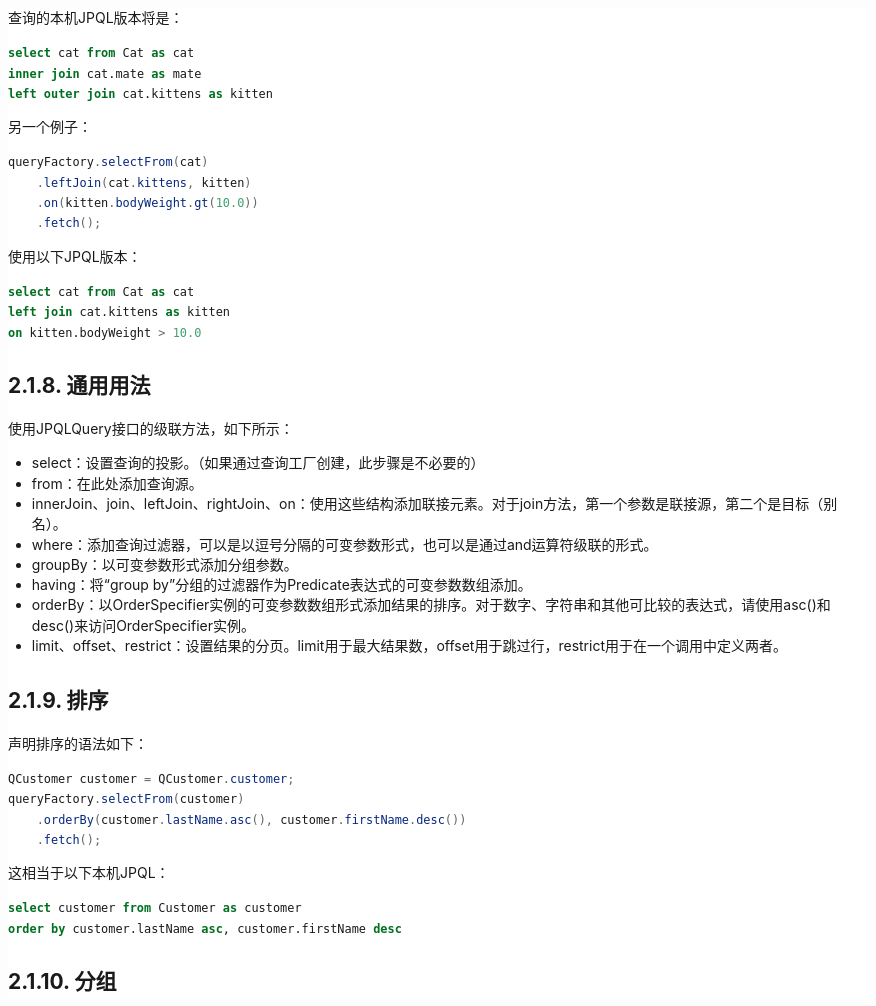 查询的本机JPQL版本将是：

```sql
select cat from Cat as cat
inner join cat.mate as mate
left outer join cat.kittens as kitten
```

另一个例子：

```java
queryFactory.selectFrom(cat)
    .leftJoin(cat.kittens, kitten)
    .on(kitten.bodyWeight.gt(10.0))
    .fetch();
```

使用以下JPQL版本：

```sql
select cat from Cat as cat
left join cat.kittens as kitten
on kitten.bodyWeight > 10.0
```

## 2.1.8. 通用用法

使用JPQLQuery接口的级联方法，如下所示：

- select：设置查询的投影。（如果通过查询工厂创建，此步骤是不必要的）
- from：在此处添加查询源。
- innerJoin、join、leftJoin、rightJoin、on：使用这些结构添加联接元素。对于join方法，第一个参数是联接源，第二个是目标（别名）。
- where：添加查询过滤器，可以是以逗号分隔的可变参数形式，也可以是通过and运算符级联的形式。
- groupBy：以可变参数形式添加分组参数。
- having：将“group by”分组的过滤器作为Predicate表达式的可变参数数组添加。
- orderBy：以OrderSpecifier实例的可变参数数组形式添加结果的排序。对于数字、字符串和其他可比较的表达式，请使用asc()和desc()来访问OrderSpecifier实例。
- limit、offset、restrict：设置结果的分页。limit用于最大结果数，offset用于跳过行，restrict用于在一个调用中定义两者。

## 2.1.9. 排序

声明排序的语法如下：

```java
QCustomer customer = QCustomer.customer;
queryFactory.selectFrom(customer)
    .orderBy(customer.lastName.asc(), customer.firstName.desc())
    .fetch();
```

这相当于以下本机JPQL：

```sql
select customer from Customer as customer
order by customer.lastName asc, customer.firstName desc
```

## 2.1.10. 分组
